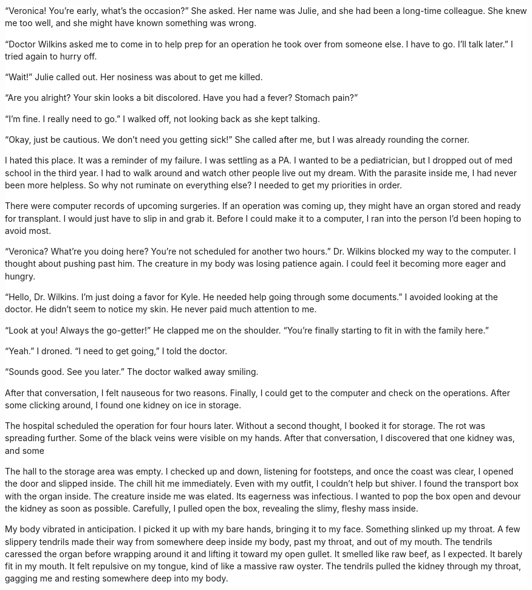 “Veronica! You’re early, what’s the occasion?” She asked. Her name was Julie, and she had been a long-time colleague. She knew me too well, and she might have known something was wrong.

“Doctor Wilkins asked me to come in to help prep for an operation he took over from someone else. I have to go. I’ll talk later.” I tried again to hurry off.

“Wait!” Julie called out. Her nosiness was about to get me killed.

“Are you alright? Your skin looks a bit discolored. Have you had a fever? Stomach pain?” 

“I’m fine. I really need to go.” I walked off, not looking back as she kept talking.

“Okay, just be cautious. We don’t need you getting sick!” She called after me, but I was already rounding the corner.

I hated this place. It was a reminder of my failure. I was settling as a PA. I wanted to be a pediatrician, but I dropped out of med school in the third year. I had to walk around and watch other people live out my dream. With the parasite inside me, I had never been more helpless. So why not ruminate on everything else? I needed to get my priorities in order. 

There were computer records of upcoming surgeries. If an operation was coming up, they might have an organ stored and ready for transplant. I would just have to slip in and grab it. Before I could make it to a computer, I ran into the person I’d been hoping to avoid most.

“Veronica? What’re you doing here? You’re not scheduled for another two hours.” Dr. Wilkins blocked my way to the computer. I thought about pushing past him. The creature in my body was losing patience again. I could feel it becoming more eager and hungry. 

“Hello, Dr. Wilkins. I’m just doing a favor for Kyle. He needed help going through some documents.” I avoided looking at the doctor. He didn’t seem to notice my skin. He never paid much attention to me.

“Look at you! Always the go-getter!” He clapped me on the shoulder. “You’re finally starting to fit in with the family here.” 

“Yeah.” I droned. “I need to get going,” I told the doctor.

“Sounds good. See you later.” The doctor walked away smiling. 

After that conversation, I felt nauseous for two reasons. Finally, I could get to the computer and check on the operations. After some clicking around, I found one kidney on ice in storage. 

The hospital scheduled the operation for four hours later. Without a second thought, I booked it for storage. The rot was spreading further. Some of the black veins were visible on my hands. After that conversation, I discovered that one kidney was, and some

The hall to the storage area was empty. I checked up and down, listening for footsteps, and once the coast was clear, I opened the door and slipped inside. The chill hit me immediately. Even with my outfit, I couldn’t help but shiver. I found the transport box with the organ inside. The creature inside me was elated. Its eagerness was infectious. I wanted to pop the box open and devour the kidney as soon as possible. Carefully, I pulled open the box, revealing the slimy, fleshy mass inside. 

My body vibrated in anticipation. I picked it up with my bare hands, bringing it to my face. Something slinked up my throat. A few slippery tendrils made their way from somewhere deep inside my body, past my throat, and out of my mouth. The tendrils caressed the organ before wrapping around it and lifting it toward my open gullet. It smelled like raw beef, as I expected. It barely fit in my mouth. It felt repulsive on my tongue, kind of like a massive raw oyster. The tendrils pulled the kidney through my throat, gagging me and resting somewhere deep into my body. 
